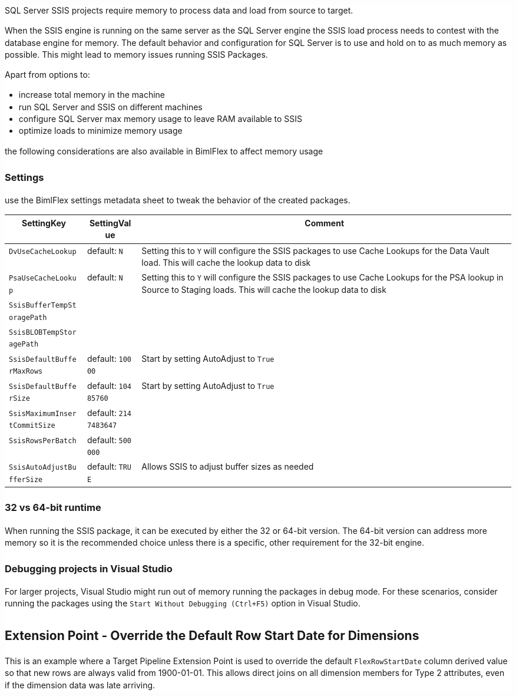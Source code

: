 SQL Server SSIS projects require memory to process data and load from source to target.

When the SSIS engine is running on the same server as the SQL Server engine the SSIS load process needs to contest with the database engine for memory. The default behavior and configuration for SQL Server is to use and hold on to as much memory as possible. This might lead to memory issues running SSIS Packages.

Apart from options to:

* increase total memory in the machine
* run SQL Server and SSIS on different machines
* configure SQL Server max memory usage to leave RAM available to SSIS
* optimize loads to minimize memory usage

the following considerations are also available in BimlFlex to affect memory usage

### Settings

use the BimlFlex settings metadata sheet to tweak the behavior of the created packages.

| SettingKey | SettingValue | Comment |
| --- | --- | --- |
| `DvUseCacheLookup` | default: `N` | Setting this to `Y` will configure the SSIS packages to use Cache Lookups for the Data Vault load. This will cache the lookup data to disk |
| `PsaUseCacheLookup` | default: `N` | Setting this to `Y` will configure the SSIS packages to use Cache Lookups for the PSA lookup in Source to Staging loads. This will cache the lookup data to disk |
| `SsisBufferTempStoragePath` | |
| `SsisBLOBTempStoragePath` | |
| `SsisDefaultBufferMaxRows` | default: `10000` | Start by setting AutoAdjust to `True` |
| `SsisDefaultBufferSize` | default: `10485760` | Start by setting AutoAdjust to `True` |
| `SsisMaximumInsertCommitSize` | default: `2147483647` | |
| `SsisRowsPerBatch` | default: `500000` | |
| `SsisAutoAdjustBufferSize` | default: `TRUE` | Allows SSIS to adjust buffer sizes as needed |

### 32 vs 64-bit runtime

When running the SSIS package, it can be executed by either the 32 or 64-bit version. The 64-bit version can address more memory so it is the recommended choice unless there is a specific, other requirement for the 32-bit engine.

### Debugging projects in Visual Studio

For larger projects, Visual Studio might run out of memory running the packages in debug mode. For these scenarios, consider running the packages using the `Start Without Debugging (Ctrl+F5)` option in Visual Studio.

## Extension Point - Override the Default Row Start Date for Dimensions

This is an example where a Target Pipeline Extension Point is used to override the default `FlexRowStartDate` column derived value so that new rows are always valid from 1900-01-01. This allows direct joins on all dimension members for Type 2 attributes, even if the dimension data was late arriving.
